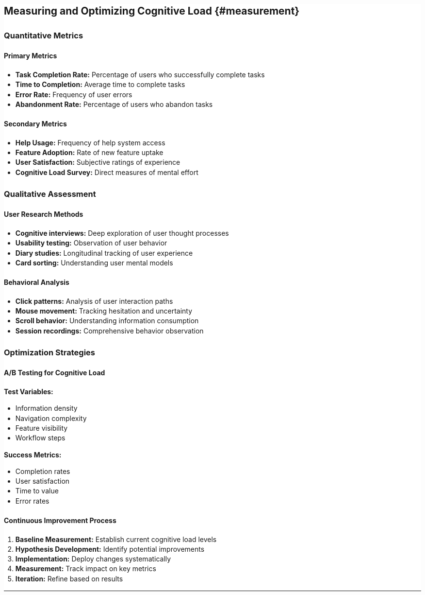 
## Measuring and Optimizing Cognitive Load {#measurement}

### Quantitative Metrics

#### Primary Metrics
- **Task Completion Rate:** Percentage of users who successfully complete tasks
- **Time to Completion:** Average time to complete tasks
- **Error Rate:** Frequency of user errors
- **Abandonment Rate:** Percentage of users who abandon tasks

#### Secondary Metrics
- **Help Usage:** Frequency of help system access
- **Feature Adoption:** Rate of new feature uptake
- **User Satisfaction:** Subjective ratings of experience
- **Cognitive Load Survey:** Direct measures of mental effort

### Qualitative Assessment

#### User Research Methods
- **Cognitive interviews:** Deep exploration of user thought processes
- **Usability testing:** Observation of user behavior
- **Diary studies:** Longitudinal tracking of user experience
- **Card sorting:** Understanding user mental models

#### Behavioral Analysis
- **Click patterns:** Analysis of user interaction paths
- **Mouse movement:** Tracking hesitation and uncertainty
- **Scroll behavior:** Understanding information consumption
- **Session recordings:** Comprehensive behavior observation

### Optimization Strategies

#### A/B Testing for Cognitive Load
**Test Variables:**
- Information density
- Navigation complexity
- Feature visibility
- Workflow steps

**Success Metrics:**
- Completion rates
- User satisfaction
- Time to value
- Error rates

#### Continuous Improvement Process
1. **Baseline Measurement:** Establish current cognitive load levels
2. **Hypothesis Development:** Identify potential improvements
3. **Implementation:** Deploy changes systematically
4. **Measurement:** Track impact on key metrics
5. **Iteration:** Refine based on results

---